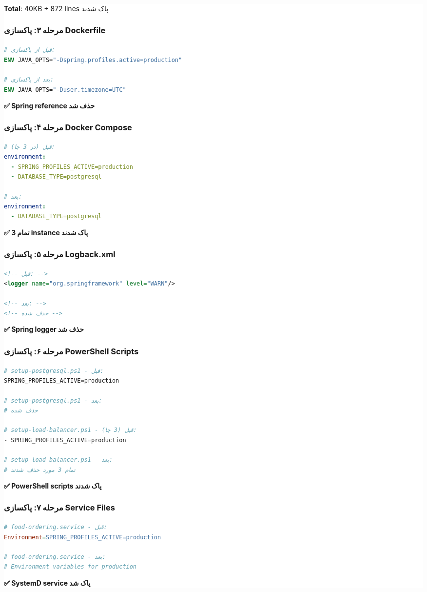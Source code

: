 **Total**: 40KB + 872 lines پاک شدند

### **مرحله ۳: پاکسازی Dockerfile**
```dockerfile
# قبل از پاکسازی:
ENV JAVA_OPTS="-Dspring.profiles.active=production"

# بعد از پاکسازی:
ENV JAVA_OPTS="-Duser.timezone=UTC"
```
**✅ Spring reference حذف شد**

### **مرحله ۴: پاکسازی Docker Compose**
```yaml
# قبل (در 3 جا):
environment:
  - SPRING_PROFILES_ACTIVE=production
  - DATABASE_TYPE=postgresql

# بعد:
environment:  
  - DATABASE_TYPE=postgresql
```
**✅ تمام 3 instance پاک شدند**

### **مرحله ۵: پاکسازی Logback.xml**
```xml
<!-- قبل: -->
<logger name="org.springframework" level="WARN"/>

<!-- بعد: -->
<!-- حذف شده -->
```
**✅ Spring logger حذف شد**

### **مرحله ۶: پاکسازی PowerShell Scripts**
```powershell
# setup-postgresql.ps1 - قبل:
SPRING_PROFILES_ACTIVE=production

# setup-postgresql.ps1 - بعد:
# حذف شده

# setup-load-balancer.ps1 - قبل (3 جا):
- SPRING_PROFILES_ACTIVE=production

# setup-load-balancer.ps1 - بعد:
# تمام 3 مورد حذف شدند
```
**✅ PowerShell scripts پاک شدند**

### **مرحله ۷: پاکسازی Service Files**
```ini
# food-ordering.service - قبل:
Environment=SPRING_PROFILES_ACTIVE=production

# food-ordering.service - بعد:
# Environment variables for production
```
**✅ SystemD service پاک شد**
